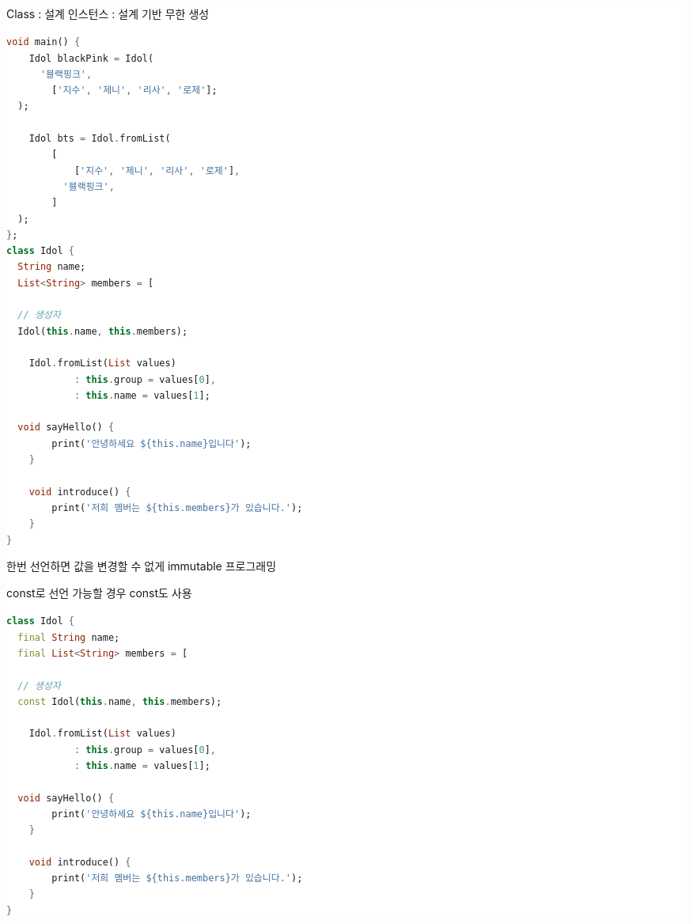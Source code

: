 Class : 설계
인스턴스 : 설계 기반 무한 생성

```dart
void main() {
	Idol blackPink = Idol(
	  '블랙핑크',
		['지수', '제니', '리사', '로제'];
  );

	Idol bts = Idol.fromList(
		[
			['지수', '제니', '리사', '로제'],
		  '블랙핑크',
		]
  );
};
class Idol {
  String name;
  List<String> members = [

  // 생성자 
  Idol(this.name, this.members);

	Idol.fromList(List values) 
			: this.group = values[0],
			: this.name = values[1];

  void sayHello() {
		print('안녕하세요 ${this.name}입니다');
	}

	void introduce() {
		print('저희 멤버는 ${this.members}가 있습니다.');
	}
}

```

한번 선언하면 값을 변경할 수 없게 immutable 프로그래밍 

const로 선언 가능할 경우 const도 사용

```dart
class Idol {
  final String name;
  final List<String> members = [

  // 생성자 
  const Idol(this.name, this.members);

	Idol.fromList(List values) 
			: this.group = values[0],
			: this.name = values[1];

  void sayHello() {
		print('안녕하세요 ${this.name}입니다');
	}

	void introduce() {
		print('저희 멤버는 ${this.members}가 있습니다.');
	}
}
```
